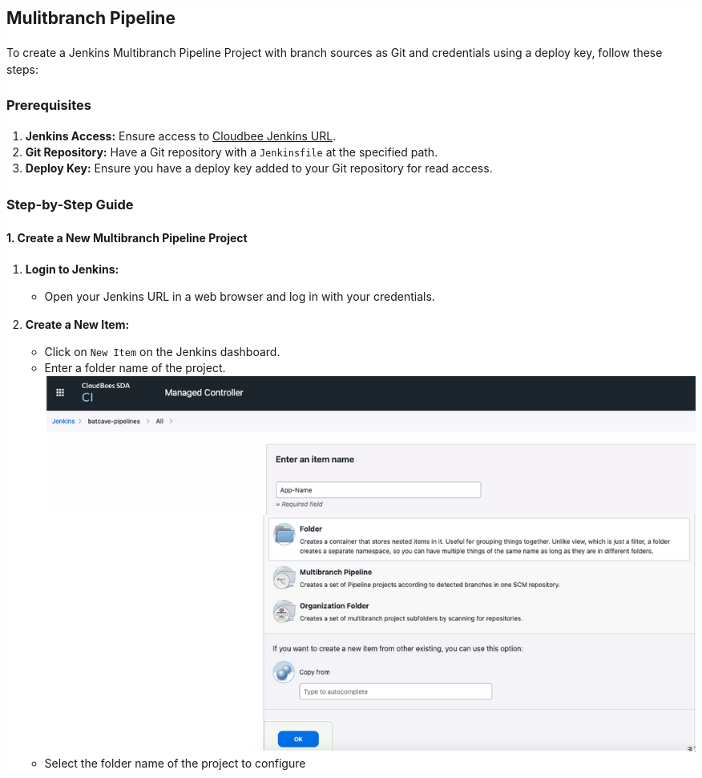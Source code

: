 ## Mulitbranch Pipeline

To create a Jenkins Multibranch Pipeline Project with branch sources as Git and credentials using a deploy key, follow these steps:

### Prerequisites
1. **Jenkins Access:** Ensure access to [Cloudbee Jenkins URL](https://jenkins-east.cloud.cms.gov/).
2. **Git Repository:** Have a Git repository with a `Jenkinsfile` at the specified path.
3. **Deploy Key:** Ensure you have a deploy key added to your Git repository for read access.


### Step-by-Step Guide

#### 1. Create a New Multibranch Pipeline Project

1. **Login to Jenkins:**
   - Open your Jenkins URL in a web browser and log in with your credentials.

2. **Create a New Item:**
   - Click on `New Item` on the Jenkins dashboard.
   - Enter a folder name of the project.
   ![](<static/images/Multibranch - App-Name Folder.png>)
   - Select the folder name of the project to configure